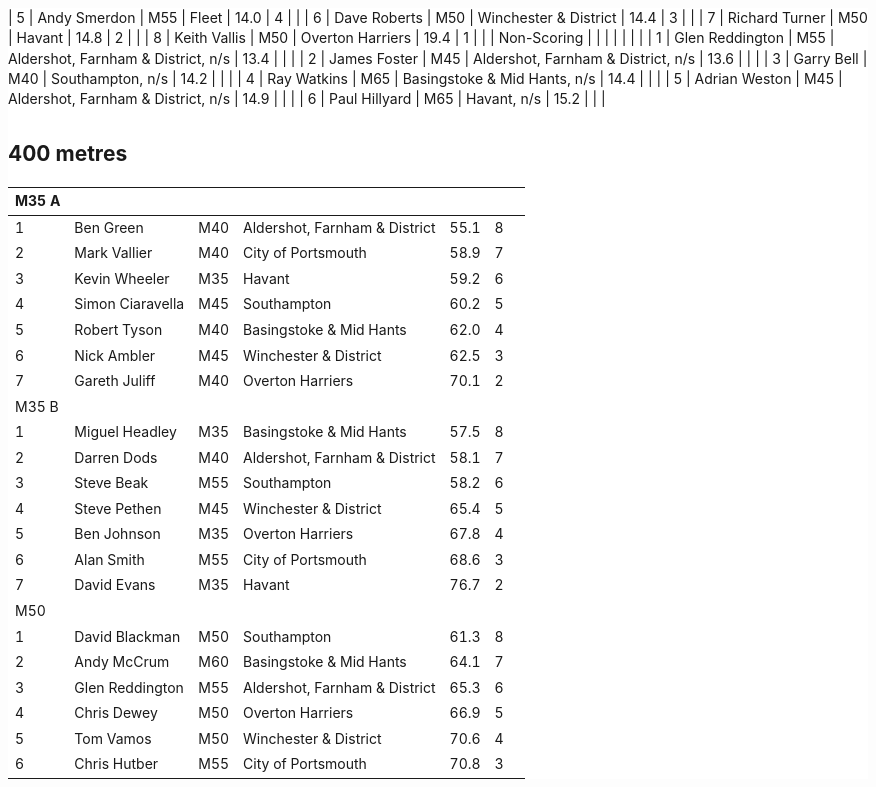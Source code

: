 | 5 | Andy Smerdon | M55 | Fleet | 14\.0 | 4 |  |
| 6 | Dave Roberts | M50 | Winchester \& District | 14\.4 | 3 |  |
| 7 | Richard Turner | M50 | Havant | 14\.8 | 2 |  |
| 8 | Keith Vallis | M50 | Overton Harriers | 19\.4 | 1 |  |
| Non\-Scoring | | | | | | |
| 1 | Glen Reddington | M55 | Aldershot, Farnham \& District, n/s | 13\.4 |  |  |
| 2 | James Foster | M45 | Aldershot, Farnham \& District, n/s | 13\.6 |  |  |
| 3 | Garry Bell | M40 | Southampton, n/s | 14\.2 |  |  |
| 4 | Ray Watkins | M65 | Basingstoke \& Mid Hants, n/s | 14\.4 |  |  |
| 5 | Adrian Weston | M45 | Aldershot, Farnham \& District, n/s | 14\.9 |  |  |
| 6 | Paul Hillyard | M65 | Havant, n/s | 15\.2 |  |  |

400 metres
----------



| M35 A | | | | | | |
| --- | --- | --- | --- | --- | --- | --- |
| 1 | Ben Green | M40 | Aldershot, Farnham \& District | 55\.1 | 8 |  |
| 2 | Mark Vallier | M40 | City of Portsmouth | 58\.9 | 7 |  |
| 3 | Kevin Wheeler | M35 | Havant | 59\.2 | 6 |  |
| 4 | Simon Ciaravella | M45 | Southampton | 60\.2 | 5 |  |
| 5 | Robert Tyson | M40 | Basingstoke \& Mid Hants | 62\.0 | 4 |  |
| 6 | Nick Ambler | M45 | Winchester \& District | 62\.5 | 3 |  |
| 7 | Gareth Juliff | M40 | Overton Harriers | 70\.1 | 2 |  |
| M35 B | | | | | | |
| 1 | Miguel Headley | M35 | Basingstoke \& Mid Hants | 57\.5 | 8 |  |
| 2 | Darren Dods | M40 | Aldershot, Farnham \& District | 58\.1 | 7 |  |
| 3 | Steve Beak | M55 | Southampton | 58\.2 | 6 |  |
| 4 | Steve Pethen | M45 | Winchester \& District | 65\.4 | 5 |  |
| 5 | Ben Johnson | M35 | Overton Harriers | 67\.8 | 4 |  |
| 6 | Alan Smith | M55 | City of Portsmouth | 68\.6 | 3 |  |
| 7 | David Evans | M35 | Havant | 76\.7 | 2 |  |
| M50 | | | | | | |
| 1 | David Blackman | M50 | Southampton | 61\.3 | 8 |  |
| 2 | Andy McCrum | M60 | Basingstoke \& Mid Hants | 64\.1 | 7 |  |
| 3 | Glen Reddington | M55 | Aldershot, Farnham \& District | 65\.3 | 6 |  |
| 4 | Chris Dewey | M50 | Overton Harriers | 66\.9 | 5 |  |
| 5 | Tom Vamos | M50 | Winchester \& District | 70\.6 | 4 |  |
| 6 | Chris Hutber | M55 | City of Portsmouth | 70\.8 | 3 |  |